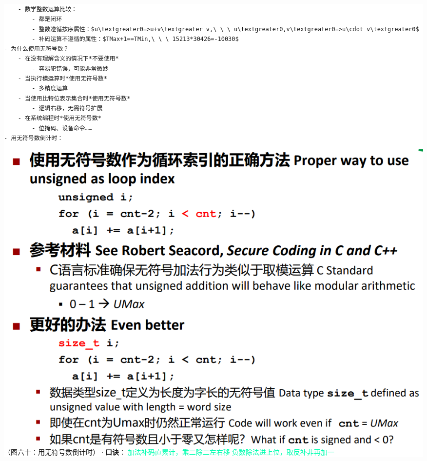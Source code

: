 		- 数学整数运算比较：
			- 都是闭环
			- 整数遵循按序属性：$u\textgreater0=>u+v\textgreater v,\ \ \ u\textgreater0,v\textgreater0=>u\cdot v\textgreater0$
			- 补码运算不遵循的属性：$TMax+1==TMin,\ \ \ 15213*30426=-10030$
	- 为什么使用无符号数？
		- 在没有理解含义的情况下*不要使用*
			- 容易犯错误，可能非常微妙
		- 当执行模运算时*使用无符号数*
			- 多精度运算
		- 当使用比特位表示集合时*使用无符号数*
			- 逻辑右移，无需符号扩展
		- 在系统编程时*使用无符号数*
			- 位掩码、设备命令……
	- 用无符号数倒计时：
![|450](CSAPP%20图/CSAPP%20图1-60.png)
                             （图六十：用无符号数倒计时）
· **口诀**：
<font color="#00ffb0">加法补码直累计，乘二除二左右移</font>
<font color="#00ffb0">负数除法进上位，取反补非再加一</font>
